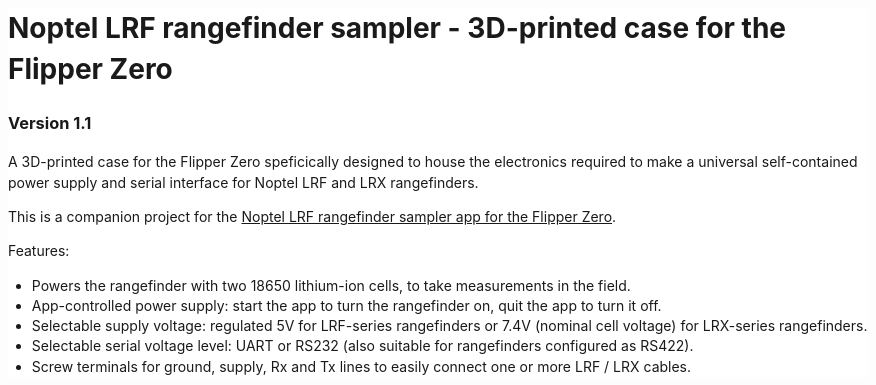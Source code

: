 # Noptel LRF rangefinder sampler - 3D-printed case for the Flipper Zero
### Version 1.1

A 3D-printed case for the Flipper Zero speficically designed to house the electronics required to make a universal self-contained power supply and serial interface for Noptel LRF and LRX rangefinders.

This is a companion project for the [Noptel LRF rangefinder sampler app for the Flipper Zero](https://github.com/Giraut/flipper_zero_noptel_lrf_sampler).

Features:

- Powers the rangefinder with two 18650 lithium-ion cells, to take measurements in the field.
- App-controlled power supply: start the app to turn the rangefinder on, quit the app to turn it off.
- Selectable supply voltage: regulated 5V for LRF-series rangefinders or 7.4V (nominal cell voltage) for LRX-series rangefinders.
- Selectable serial voltage level: UART or RS232 (also suitable for rangefinders configured as RS422).
- Screw terminals for ground, supply, Rx and Tx lines to easily connect one or more LRF / LRX cables.
